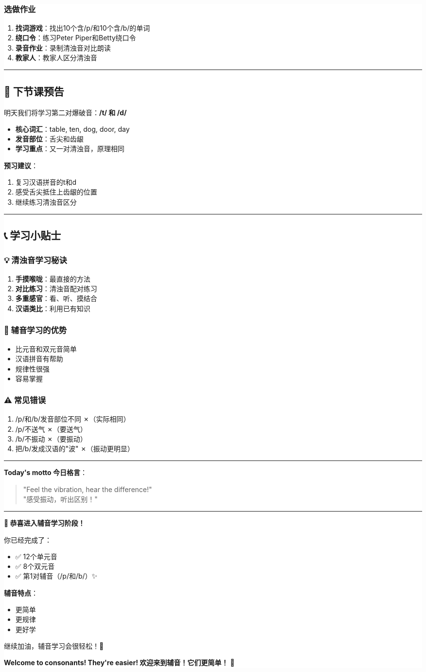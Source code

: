### 选做作业
1. **找词游戏**：找出10个含/p/和10个含/b/的单词
2. **绕口令**：练习Peter Piper和Betty绕口令
3. **录音作业**：录制清浊音对比朗读
4. **教家人**：教家人区分清浊音

---

## 🎯 下节课预告

明天我们将学习第二对爆破音：**/t/ 和 /d/**
- **核心词汇**：table, ten, dog, door, day
- **发音部位**：舌尖和齿龈
- **学习重点**：又一对清浊音，原理相同

**预习建议**：
1. 复习汉语拼音的t和d
2. 感受舌尖抵住上齿龈的位置
3. 继续练习清浊音区分

---

## 📞 学习小贴士

### 💡 清浊音学习秘诀
1. **手摸喉咙**：最直接的方法
2. **对比练习**：清浊音配对练习
3. **多重感官**：看、听、摸结合
4. **汉语类比**：利用已有知识

### 🌟 辅音学习的优势
- 比元音和双元音简单
- 汉语拼音有帮助
- 规律性很强
- 容易掌握

### ⚠️ 常见错误
1. /p/和/b/发音部位不同 ✗（实际相同）
2. /p/不送气 ✗（要送气）
3. /b/不振动 ✗（要振动）
4. 把/b/发成汉语的"波" ✗（振动更明显）

---

**Today's motto 今日格言**：
> "Feel the vibration, hear the difference!"  
> "感受振动，听出区别！"

---

**🎊 恭喜进入辅音学习阶段！**

你已经完成了：
- ✅ 12个单元音
- ✅ 8个双元音
- ✅ 第1对辅音（/p/和/b/）✨

**辅音特点**：
- 更简单
- 更规律
- 更好学

继续加油，辅音学习会很轻松！💪

**Welcome to consonants! They're easier! 欢迎来到辅音！它们更简单！** 🌟

